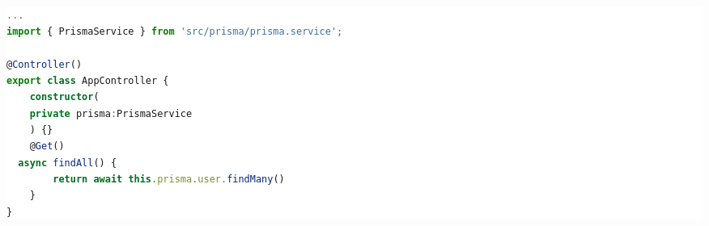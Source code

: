 ```typescript
...
import { PrismaService } from 'src/prisma/prisma.service';

@Controller()
export class AppController {
	constructor(
    private prisma:PrismaService
	) {}
	@Get()
  async findAll() {
		return await this.prisma.user.findMany()
	}
}
```
